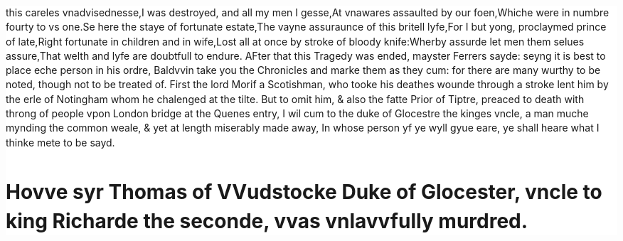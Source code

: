 this careles vnadvisednesse,I was destroyed, and all my men I gesse,At vnawares assaulted by our foen,Whiche were in numbre fourty to vs one.Se here the staye of fortunate estate,The vayne assuraunce of this britell lyfe,For I but yong, proclaymed prince of late,Right fortunate in children and in wife,Lost all at once by stroke of bloody knife:Wherby assurde let men them selues assure,That welth and lyfe are doubtfull to endure.
AFter that this Tragedy was ended, mayster Ferrers sayde: seyng it is best to place eche person in his ordre, Baldvvin take you the Chronicles and marke them as they cum: for there are many wurthy to be noted, though not to be treated of. First the lord Morif a Scotishman, who tooke his deathes wounde through a stroke lent him by the erle of Notingham whom he chalenged at the tilte. But to omit him, & also the fatte Prior of Tiptre, preaced to death with throng of people vpon London bridge at the Quenes entry, I wil cum to the duke of Glocestre the kinges vncle, a man muche mynding the common weale, & yet at length miserably made away, In whose person yf ye wyll gyue eare, ye shall heare what I thinke mete to be sayd.

# Hovve syr Thomas of VVudstocke Duke of Glocester, vncle to king Richarde the seconde, vvas vnlavvfully murdred.